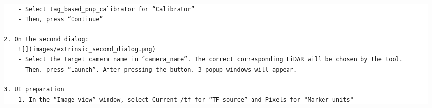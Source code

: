         - Select tag_based_pnp_calibrator for “Calibrator”
        - Then, press “Continue” 

    2. On the second dialog:
        ![](images/extrinsic_second_dialog.png)
        - Select the target camera name in “camera_name”. The correct corresponding LiDAR will be chosen by the tool.
        - Then, press “Launch”. After pressing the button, 3 popup windows will appear.

    3. UI preparation  
        1. In the “Image view” window, select Current /tf for “TF source” and Pixels for "Marker units"  